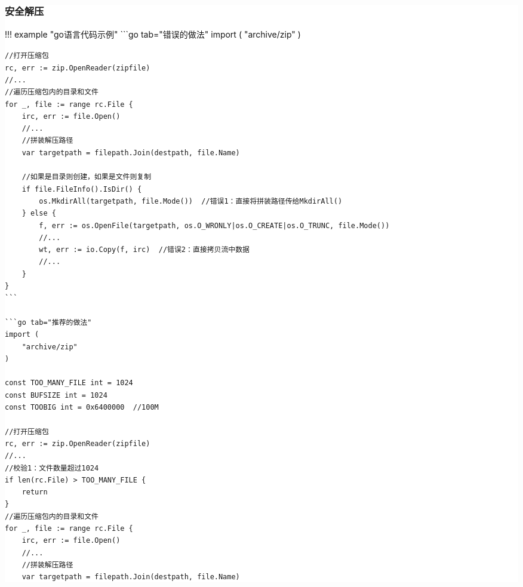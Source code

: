 ### 安全解压

!!! example "go语言代码示例"
    ```go tab="错误的做法"
    import (
        "archive/zip"
    )

    //打开压缩包
    rc, err := zip.OpenReader(zipfile)
    //...
    //遍历压缩包内的目录和文件
    for _, file := range rc.File {
        irc, err := file.Open()
        //...
        //拼装解压路径
        var targetpath = filepath.Join(destpath, file.Name)

        //如果是目录则创建，如果是文件则复制
        if file.FileInfo().IsDir() {
            os.MkdirAll(targetpath, file.Mode())  //错误1：直接将拼装路径传给MkdirAll()
        } else {
            f, err := os.OpenFile(targetpath, os.O_WRONLY|os.O_CREATE|os.O_TRUNC, file.Mode())
            //...
            wt, err := io.Copy(f, irc)  //错误2：直接拷贝流中数据
            //...
        }
    }
    ```

    ```go tab="推荐的做法"
    import (
        "archive/zip"
    )

    const TOO_MANY_FILE int = 1024
    const BUFSIZE int = 1024
    const TOOBIG int = 0x6400000  //100M

    //打开压缩包
    rc, err := zip.OpenReader(zipfile)
    //...
    //校验1：文件数量超过1024
    if len(rc.File) > TOO_MANY_FILE {
        return
    }
    //遍历压缩包内的目录和文件
    for _, file := range rc.File {
        irc, err := file.Open()
        //...
        //拼装解压路径
        var targetpath = filepath.Join(destpath, file.Name)
